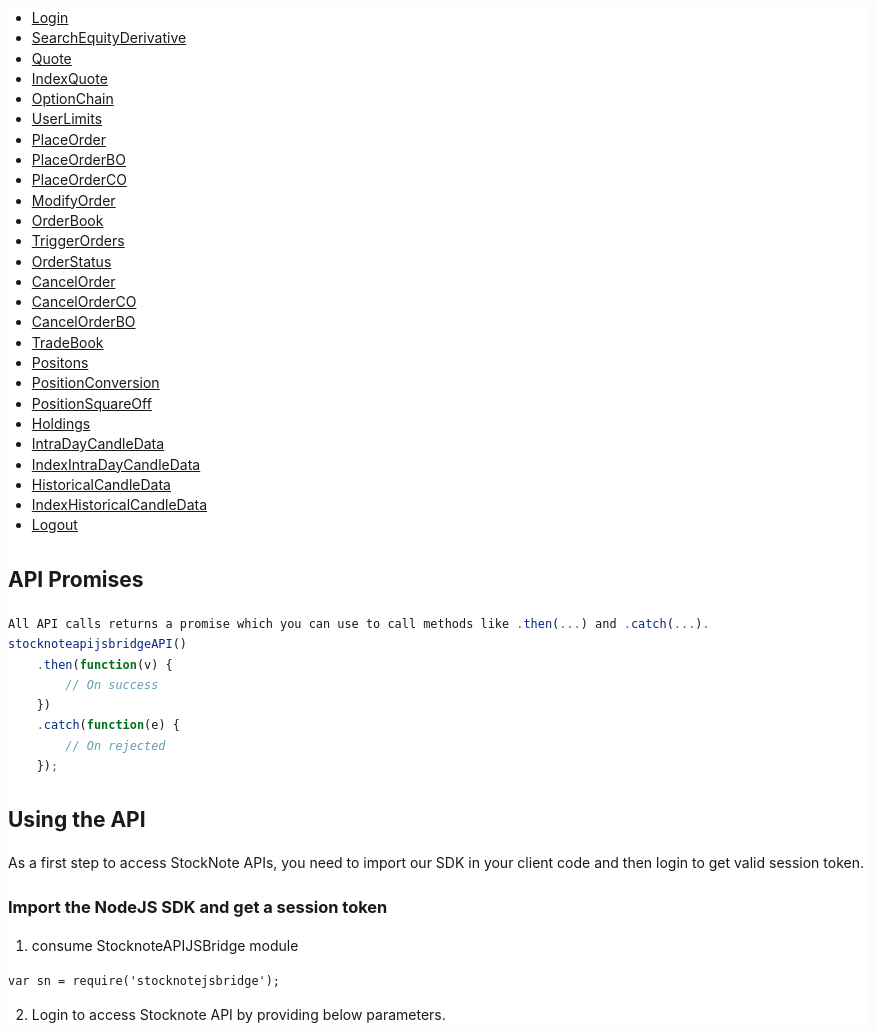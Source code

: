 * [Login](#login)
* [SearchEquityDerivative](#searchequityderivative)
* [Quote](#quote)
* [IndexQuote](#indexQuote)
* [OptionChain](#optionChain)
* [UserLimits](#userLimits)
* [PlaceOrder](#placeOrder)
* [PlaceOrderBO](#placeOrderBO)
* [PlaceOrderCO](#placeOrderCO)
* [ModifyOrder](#modifyOrder)
* [OrderBook](#orderBook)
* [TriggerOrders](#triggerOrders)
* [OrderStatus](#orderStatus)
* [CancelOrder](#cancelOrder)
* [CancelOrderCO](#cancelOrderCO)
* [CancelOrderBO](#cancelOrderBO)
* [TradeBook](#tradeBook)
* [Positons](#positions)
* [PositionConversion](#positionConversion)
* [PositionSquareOff](#positionSquareOff)
* [Holdings](#holdings)
* [IntraDayCandleData](#intraDayCandleData)
* [IndexIntraDayCandleData](#indexIntraDayCandleData)
* [HistoricalCandleData](#historicalCandleData)
* [IndexHistoricalCandleData](#indexHistoricalCandleData)
* [Logout](#logout)


## API Promises
```javascript
All API calls returns a promise which you can use to call methods like .then(...) and .catch(...).
stocknoteapijsbridgeAPI()
    .then(function(v) {
        // On success
    })
    .catch(function(e) {
        // On rejected
    });

```
## Using the API

As a first step to access StockNote APIs, you need to import our SDK in your client code and then login to get valid session token.

### Import the NodeJS SDK and get a session token
1. consume  StocknoteAPIJSBridge module
```
var sn = require('stocknotejsbridge');
```
2. Login to access Stocknote API by providing below parameters.
